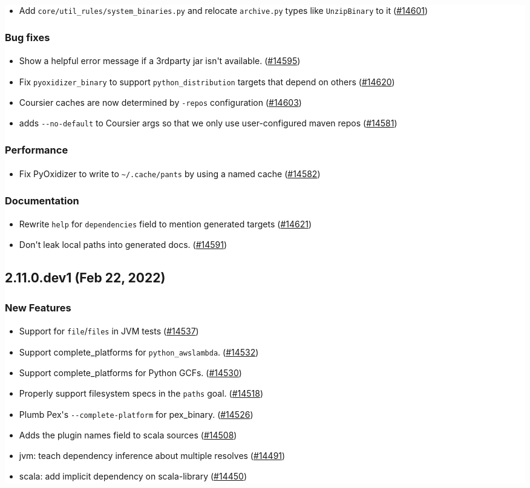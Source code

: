 * Add `core/util_rules/system_binaries.py` and relocate `archive.py` types like `UnzipBinary` to it ([#14601](https://github.com/pantsbuild/pants/pull/14601))

### Bug fixes

* Show a helpful error message if a 3rdparty jar isn't available. ([#14595](https://github.com/pantsbuild/pants/pull/14595))

* Fix `pyoxidizer_binary` to support `python_distribution` targets that depend on others ([#14620](https://github.com/pantsbuild/pants/pull/14620))

* Coursier caches are now determined by `-repos` configuration ([#14603](https://github.com/pantsbuild/pants/pull/14603))

* adds `--no-default` to Coursier args so that we only use user-configured maven repos ([#14581](https://github.com/pantsbuild/pants/pull/14581))

### Performance

* Fix PyOxidizer to write to `~/.cache/pants` by using a named cache ([#14582](https://github.com/pantsbuild/pants/pull/14582))

### Documentation

* Rewrite `help` for `dependencies` field to mention generated targets ([#14621](https://github.com/pantsbuild/pants/pull/14621))

* Don't leak local paths into generated docs. ([#14591](https://github.com/pantsbuild/pants/pull/14591))

## 2.11.0.dev1 (Feb 22, 2022)

### New Features

* Support for `file`/`files` in JVM tests ([#14537](https://github.com/pantsbuild/pants/pull/14537))

* Support complete_platforms for `python_awslambda`. ([#14532](https://github.com/pantsbuild/pants/pull/14532))

* Support complete_platforms for Python GCFs. ([#14530](https://github.com/pantsbuild/pants/pull/14530))

* Properly support filesystem specs in the `paths` goal. ([#14518](https://github.com/pantsbuild/pants/pull/14518))

* Plumb Pex's `--complete-platform` for pex_binary. ([#14526](https://github.com/pantsbuild/pants/pull/14526))

* Adds the plugin names field to scala sources ([#14508](https://github.com/pantsbuild/pants/pull/14508))

* jvm: teach dependency inference about multiple resolves ([#14491](https://github.com/pantsbuild/pants/pull/14491))

* scala: add implicit dependency on scala-library ([#14450](https://github.com/pantsbuild/pants/pull/14450))
